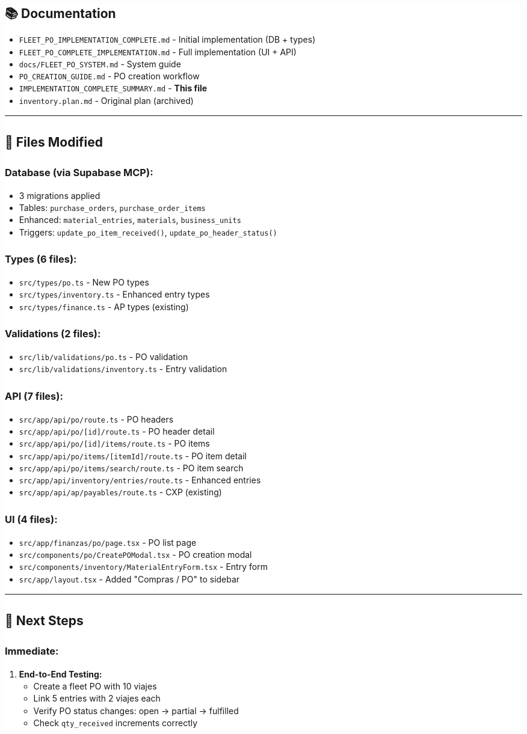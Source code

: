 
## 📚 Documentation

- `FLEET_PO_IMPLEMENTATION_COMPLETE.md` - Initial implementation (DB + types)
- `FLEET_PO_COMPLETE_IMPLEMENTATION.md` - Full implementation (UI + API)
- `docs/FLEET_PO_SYSTEM.md` - System guide
- `PO_CREATION_GUIDE.md` - PO creation workflow
- `IMPLEMENTATION_COMPLETE_SUMMARY.md` - **This file**
- `inventory.plan.md` - Original plan (archived)

---

## 🔧 Files Modified

### Database (via Supabase MCP):
- 3 migrations applied
- Tables: `purchase_orders`, `purchase_order_items`
- Enhanced: `material_entries`, `materials`, `business_units`
- Triggers: `update_po_item_received()`, `update_po_header_status()`

### Types (6 files):
- `src/types/po.ts` - New PO types
- `src/types/inventory.ts` - Enhanced entry types
- `src/types/finance.ts` - AP types (existing)

### Validations (2 files):
- `src/lib/validations/po.ts` - PO validation
- `src/lib/validations/inventory.ts` - Entry validation

### API (7 files):
- `src/app/api/po/route.ts` - PO headers
- `src/app/api/po/[id]/route.ts` - PO header detail
- `src/app/api/po/[id]/items/route.ts` - PO items
- `src/app/api/po/items/[itemId]/route.ts` - PO item detail
- `src/app/api/po/items/search/route.ts` - PO item search
- `src/app/api/inventory/entries/route.ts` - Enhanced entries
- `src/app/api/ap/payables/route.ts` - CXP (existing)

### UI (4 files):
- `src/app/finanzas/po/page.tsx` - PO list page
- `src/components/po/CreatePOModal.tsx` - PO creation modal
- `src/components/inventory/MaterialEntryForm.tsx` - Entry form
- `src/app/layout.tsx` - Added "Compras / PO" to sidebar

---

## 🚀 Next Steps

### Immediate:
1. **End-to-End Testing:**
   - Create a fleet PO with 10 viajes
   - Link 5 entries with 2 viajes each
   - Verify PO status changes: open → partial → fulfilled
   - Check `qty_received` increments correctly
